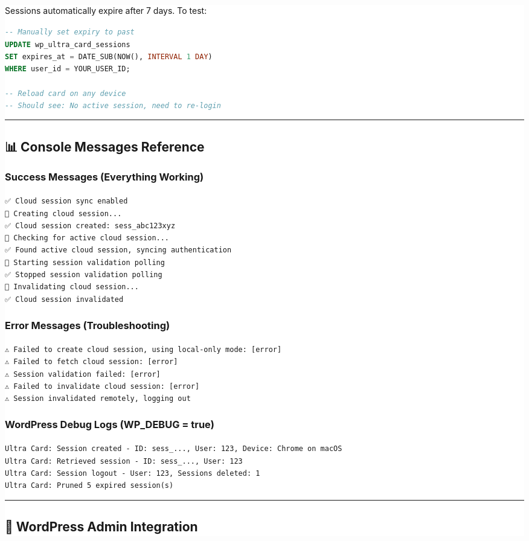 Sessions automatically expire after 7 days. To test:

```sql
-- Manually set expiry to past
UPDATE wp_ultra_card_sessions
SET expires_at = DATE_SUB(NOW(), INTERVAL 1 DAY)
WHERE user_id = YOUR_USER_ID;

-- Reload card on any device
-- Should see: No active session, need to re-login
```

---

## 📊 Console Messages Reference

### Success Messages (Everything Working)

```
✅ Cloud session sync enabled
🔄 Creating cloud session...
✅ Cloud session created: sess_abc123xyz
🔄 Checking for active cloud session...
✅ Found active cloud session, syncing authentication
🔄 Starting session validation polling
✅ Stopped session validation polling
🔄 Invalidating cloud session...
✅ Cloud session invalidated
```

### Error Messages (Troubleshooting)

```
⚠️ Failed to create cloud session, using local-only mode: [error]
⚠️ Failed to fetch cloud session: [error]
⚠️ Session validation failed: [error]
⚠️ Failed to invalidate cloud session: [error]
⚠️ Session invalidated remotely, logging out
```

### WordPress Debug Logs (WP_DEBUG = true)

```
Ultra Card: Session created - ID: sess_..., User: 123, Device: Chrome on macOS
Ultra Card: Retrieved session - ID: sess_..., User: 123
Ultra Card: Session logout - User: 123, Sessions deleted: 1
Ultra Card: Pruned 5 expired session(s)
```

---

## 🔧 WordPress Admin Integration
